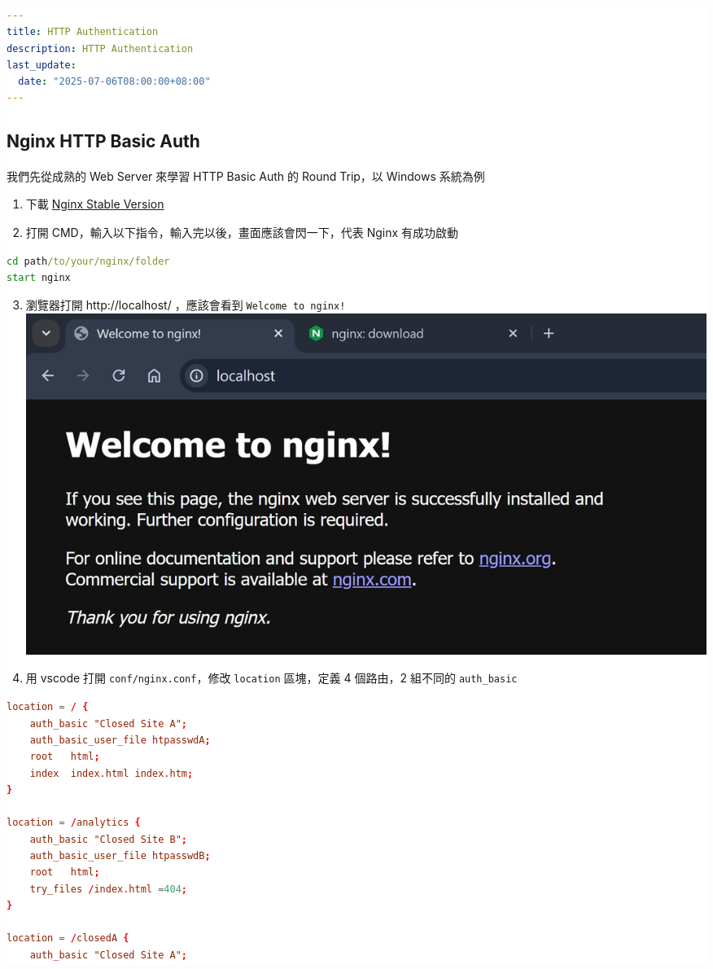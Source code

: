 ```yaml
---
title: HTTP Authentication
description: HTTP Authentication
last_update:
  date: "2025-07-06T08:00:00+08:00"
---
```


## Nginx HTTP Basic Auth

我們先從成熟的 Web Server 來學習 HTTP Basic Auth 的 Round Trip，以 Windows 系統為例

1. 下載 [Nginx Stable Version](https://nginx.org/en/download.html)

2. 打開 CMD，輸入以下指令，輸入完以後，畫面應該會閃一下，代表 Nginx 有成功啟動

```cmd
cd path/to/your/nginx/folder
start nginx
```

3. 瀏覽器打開 http://localhost/ ，應該會看到 `Welcome to nginx!`
   ![welcome-to-nginx](../../static/img/welcome-to-nginx.jpg)

4. 用 vscode 打開 `conf/nginx.conf`，修改 `location` 區塊，定義 4 個路由，2 組不同的 `auth_basic`

```conf
location = / {
    auth_basic "Closed Site A";
    auth_basic_user_file htpasswdA;
    root   html;
    index  index.html index.htm;
}

location = /analytics {
    auth_basic "Closed Site B";
    auth_basic_user_file htpasswdB;
    root   html;
    try_files /index.html =404;
}

location = /closedA {
    auth_basic "Closed Site A";
```